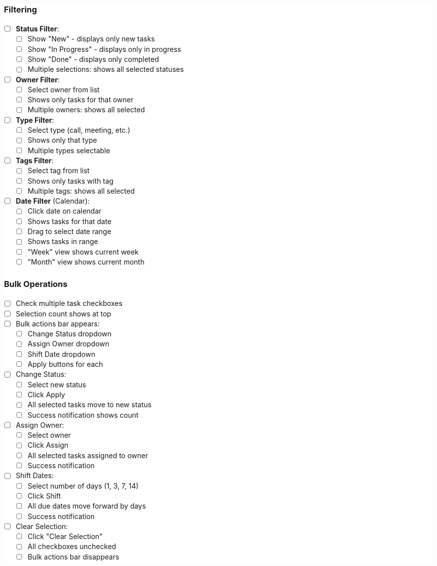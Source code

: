### Filtering

- [ ] **Status Filter**:
  - [ ] Show "New" - displays only new tasks
  - [ ] Show "In Progress" - displays only in progress
  - [ ] Show "Done" - displays only completed
  - [ ] Multiple selections: shows all selected statuses
- [ ] **Owner Filter**:
  - [ ] Select owner from list
  - [ ] Shows only tasks for that owner
  - [ ] Multiple owners: shows all selected
- [ ] **Type Filter**:
  - [ ] Select type (call, meeting, etc.)
  - [ ] Shows only that type
  - [ ] Multiple types selectable
- [ ] **Tags Filter**:
  - [ ] Select tag from list
  - [ ] Shows only tasks with tag
  - [ ] Multiple tags: shows all selected
- [ ] **Date Filter** (Calendar):
  - [ ] Click date on calendar
  - [ ] Shows tasks for that date
  - [ ] Drag to select date range
  - [ ] Shows tasks in range
  - [ ] "Week" view shows current week
  - [ ] "Month" view shows current month

### Bulk Operations

- [ ] Check multiple task checkboxes
- [ ] Selection count shows at top
- [ ] Bulk actions bar appears:
  - [ ] Change Status dropdown
  - [ ] Assign Owner dropdown
  - [ ] Shift Date dropdown
  - [ ] Apply buttons for each
- [ ] Change Status:
  - [ ] Select new status
  - [ ] Click Apply
  - [ ] All selected tasks move to new status
  - [ ] Success notification shows count
- [ ] Assign Owner:
  - [ ] Select owner
  - [ ] Click Assign
  - [ ] All selected tasks assigned to owner
  - [ ] Success notification
- [ ] Shift Dates:
  - [ ] Select number of days (1, 3, 7, 14)
  - [ ] Click Shift
  - [ ] All due dates move forward by days
  - [ ] Success notification
- [ ] Clear Selection:
  - [ ] Click "Clear Selection"
  - [ ] All checkboxes unchecked
  - [ ] Bulk actions bar disappears
